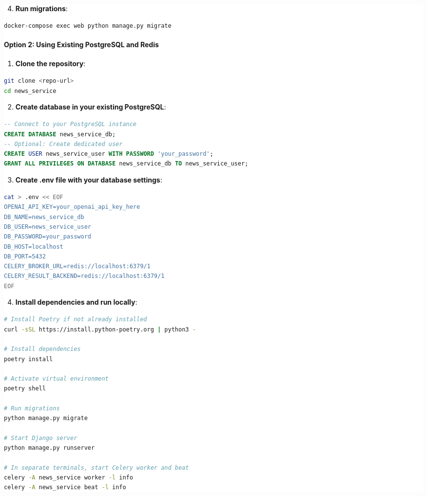 4. **Run migrations**:
```bash
docker-compose exec web python manage.py migrate
```

#### Option 2: Using Existing PostgreSQL and Redis

1. **Clone the repository**:
```bash
git clone <repo-url>
cd news_service
```

2. **Create database in your existing PostgreSQL**:
```sql
-- Connect to your PostgreSQL instance
CREATE DATABASE news_service_db;
-- Optional: Create dedicated user
CREATE USER news_service_user WITH PASSWORD 'your_password';
GRANT ALL PRIVILEGES ON DATABASE news_service_db TO news_service_user;
```

3. **Create .env file with your database settings**:
```bash
cat > .env << EOF
OPENAI_API_KEY=your_openai_api_key_here
DB_NAME=news_service_db
DB_USER=news_service_user
DB_PASSWORD=your_password
DB_HOST=localhost
DB_PORT=5432
CELERY_BROKER_URL=redis://localhost:6379/1
CELERY_RESULT_BACKEND=redis://localhost:6379/1
EOF
```

4. **Install dependencies and run locally**:
```bash
# Install Poetry if not already installed
curl -sSL https://install.python-poetry.org | python3 -

# Install dependencies
poetry install

# Activate virtual environment
poetry shell

# Run migrations
python manage.py migrate

# Start Django server
python manage.py runserver

# In separate terminals, start Celery worker and beat
celery -A news_service worker -l info
celery -A news_service beat -l info
```

